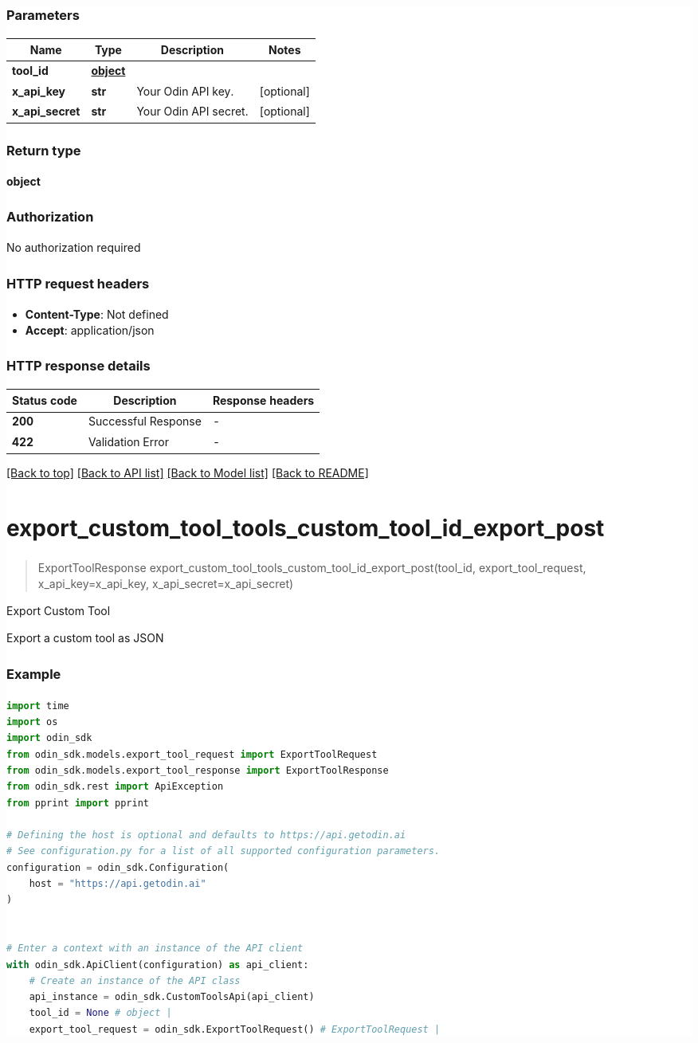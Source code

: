 

### Parameters


Name | Type | Description  | Notes
------------- | ------------- | ------------- | -------------
 **tool_id** | [**object**](.md)|  | 
 **x_api_key** | **str**| Your Odin API key. | [optional] 
 **x_api_secret** | **str**| Your Odin API secret. | [optional] 

### Return type

**object**

### Authorization

No authorization required

### HTTP request headers

 - **Content-Type**: Not defined
 - **Accept**: application/json

### HTTP response details

| Status code | Description | Response headers |
|-------------|-------------|------------------|
**200** | Successful Response |  -  |
**422** | Validation Error |  -  |

[[Back to top]](#) [[Back to API list]](../README.md#documentation-for-api-endpoints) [[Back to Model list]](../README.md#documentation-for-models) [[Back to README]](../README.md)

# **export_custom_tool_tools_custom_tool_id_export_post**
> ExportToolResponse export_custom_tool_tools_custom_tool_id_export_post(tool_id, export_tool_request, x_api_key=x_api_key, x_api_secret=x_api_secret)

Export Custom Tool

Export a custom tool as JSON

### Example


```python
import time
import os
import odin_sdk
from odin_sdk.models.export_tool_request import ExportToolRequest
from odin_sdk.models.export_tool_response import ExportToolResponse
from odin_sdk.rest import ApiException
from pprint import pprint

# Defining the host is optional and defaults to https://api.getodin.ai
# See configuration.py for a list of all supported configuration parameters.
configuration = odin_sdk.Configuration(
    host = "https://api.getodin.ai"
)


# Enter a context with an instance of the API client
with odin_sdk.ApiClient(configuration) as api_client:
    # Create an instance of the API class
    api_instance = odin_sdk.CustomToolsApi(api_client)
    tool_id = None # object | 
    export_tool_request = odin_sdk.ExportToolRequest() # ExportToolRequest | 
```